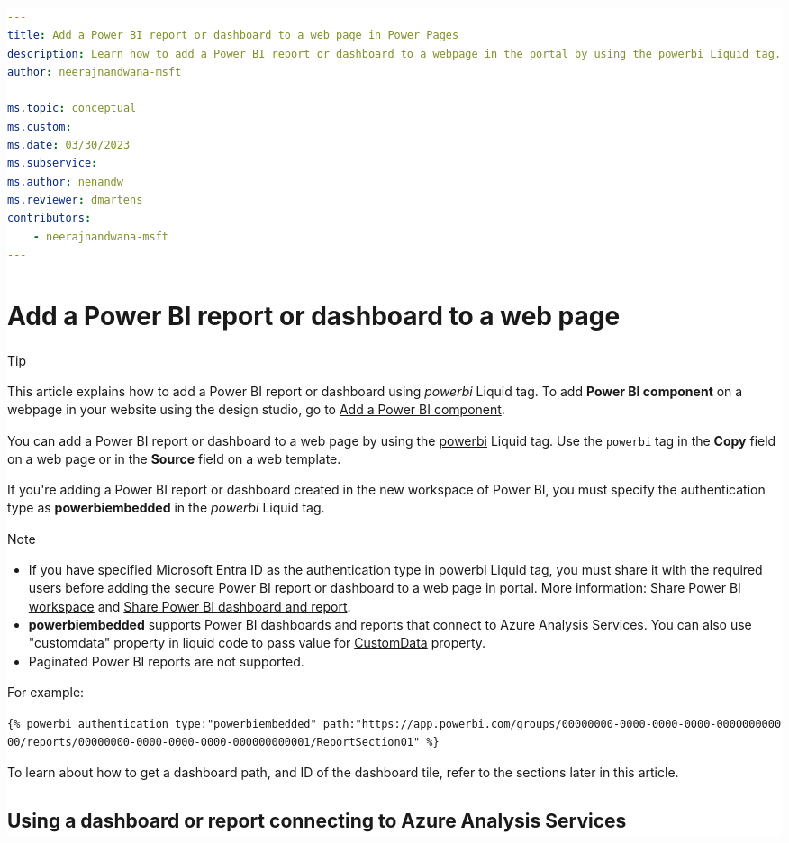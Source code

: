 ```yaml
---
title: Add a Power BI report or dashboard to a web page in Power Pages
description: Learn how to add a Power BI report or dashboard to a webpage in the portal by using the powerbi Liquid tag.
author: neerajnandwana-msft

ms.topic: conceptual
ms.custom: 
ms.date: 03/30/2023
ms.subservice: 
ms.author: nenandw
ms.reviewer: dmartens
contributors:
    - neerajnandwana-msft
---
```


# Add a Power BI report or dashboard to a web page

> [!TIP]
> This article explains how to add a Power BI report or dashboard using *powerbi* Liquid tag. To add **Power BI component** on a webpage in your website using the design studio, go to [Add a Power BI component](../getting-started/add-power-bi.md).

You can add a Power BI report or dashboard to a web page by using the [powerbi](liquid/dataverse-liquid-tags.md#powerbi) Liquid tag. Use the `powerbi` tag in the **Copy** field on a web page or in the **Source** field on a web template.

If you're adding a Power BI report or dashboard created in the new workspace of Power BI, you must specify the authentication type as **powerbiembedded** in the *powerbi* Liquid tag.

> [!NOTE]
> - If you have specified Microsoft Entra ID as the authentication type in powerbi Liquid tag, you must share it with the required users before adding the secure Power BI report or dashboard to a web page in portal. More information: [Share Power BI workspace](/power-bi/service-how-to-collaborate-distribute-dashboards-reports#collaborate-with-coworkers-in-an-app-workspace) and [Share Power BI dashboard and report](/power-bi/service-share-dashboards).
> - **powerbiembedded** supports Power BI dashboards and reports that connect to Azure Analysis Services. You can also use "customdata" property in liquid code to pass value for [CustomData](/dax/customdata-function-dax) property.
> - Paginated Power BI reports are not supported.

For example: 

```
{% powerbi authentication_type:"powerbiembedded" path:"https://app.powerbi.com/groups/00000000-0000-0000-0000-000000000000/reports/00000000-0000-0000-0000-000000000001/ReportSection01" %}
```

To learn about how to get a dashboard path, and ID of the dashboard tile, refer to the sections later in this article.

## Using a dashboard or report connecting to Azure Analysis Services
